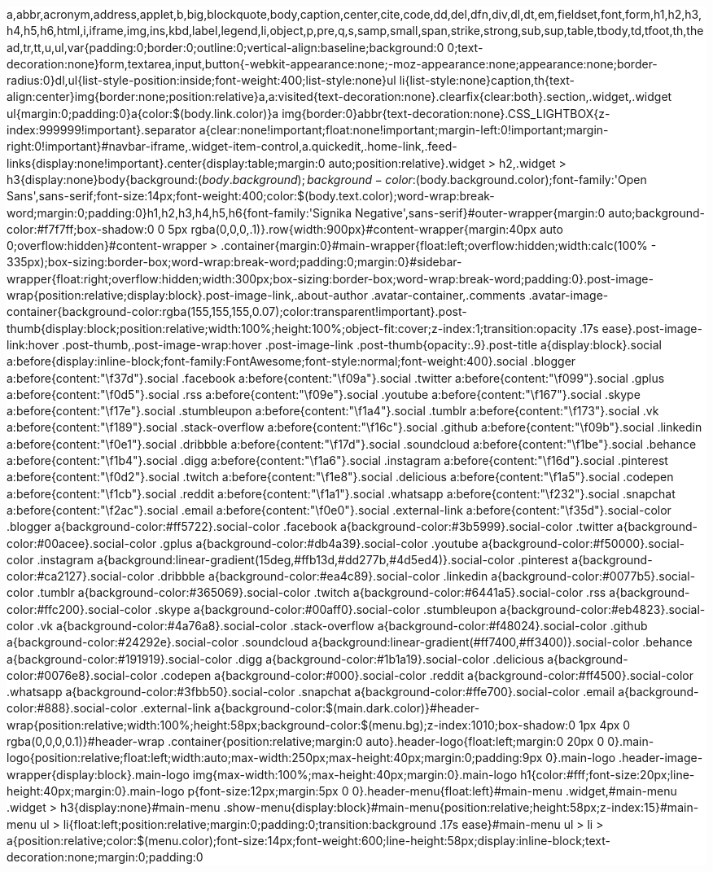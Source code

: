  a,abbr,acronym,address,applet,b,big,blockquote,body,caption,center,cite,code,dd,del,dfn,div,dl,dt,em,fieldset,font,form,h1,h2,h3,h4,h5,h6,html,i,iframe,img,ins,kbd,label,legend,li,object,p,pre,q,s,samp,small,span,strike,strong,sub,sup,table,tbody,td,tfoot,th,thead,tr,tt,u,ul,var{padding:0;border:0;outline:0;vertical-align:baseline;background:0 0;text-decoration:none}form,textarea,input,button{-webkit-appearance:none;-moz-appearance:none;appearance:none;border-radius:0}dl,ul{list-style-position:inside;font-weight:400;list-style:none}ul li{list-style:none}caption,th{text-align:center}img{border:none;position:relative}a,a:visited{text-decoration:none}.clearfix{clear:both}.section,.widget,.widget ul{margin:0;padding:0}a{color:$(body.link.color)}a img{border:0}abbr{text-decoration:none}.CSS_LIGHTBOX{z-index:999999!important}.separator a{clear:none!important;float:none!important;margin-left:0!important;margin-right:0!important}#navbar-iframe,.widget-item-control,a.quickedit,.home-link,.feed-links{display:none!important}.center{display:table;margin:0 auto;position:relative}.widget > h2,.widget > h3{display:none}body{background:$(body.background);background-color:$(body.background.color);font-family:'Open Sans',sans-serif;font-size:14px;font-weight:400;color:$(body.text.color);word-wrap:break-word;margin:0;padding:0}h1,h2,h3,h4,h5,h6{font-family:'Signika Negative',sans-serif}#outer-wrapper{margin:0 auto;background-color:#f7f7ff;box-shadow:0 0 5px rgba(0,0,0,.1)}.row{width:900px}#content-wrapper{margin:40px auto 0;overflow:hidden}#content-wrapper > .container{margin:0}#main-wrapper{float:left;overflow:hidden;width:calc(100% - 335px);box-sizing:border-box;word-wrap:break-word;padding:0;margin:0}#sidebar-wrapper{float:right;overflow:hidden;width:300px;box-sizing:border-box;word-wrap:break-word;padding:0}.post-image-wrap{position:relative;display:block}.post-image-link,.about-author .avatar-container,.comments .avatar-image-container{background-color:rgba(155,155,155,0.07);color:transparent!important}.post-thumb{display:block;position:relative;width:100%;height:100%;object-fit:cover;z-index:1;transition:opacity .17s ease}.post-image-link:hover .post-thumb,.post-image-wrap:hover .post-image-link .post-thumb{opacity:.9}.post-title a{display:block}.social a:before{display:inline-block;font-family:FontAwesome;font-style:normal;font-weight:400}.social .blogger a:before{content:"\f37d"}.social .facebook a:before{content:"\f09a"}.social .twitter a:before{content:"\f099"}.social .gplus a:before{content:"\f0d5"}.social .rss a:before{content:"\f09e"}.social .youtube a:before{content:"\f167"}.social .skype a:before{content:"\f17e"}.social .stumbleupon a:before{content:"\f1a4"}.social .tumblr a:before{content:"\f173"}.social .vk a:before{content:"\f189"}.social .stack-overflow a:before{content:"\f16c"}.social .github a:before{content:"\f09b"}.social .linkedin a:before{content:"\f0e1"}.social .dribbble a:before{content:"\f17d"}.social .soundcloud a:before{content:"\f1be"}.social .behance a:before{content:"\f1b4"}.social .digg a:before{content:"\f1a6"}.social .instagram a:before{content:"\f16d"}.social .pinterest a:before{content:"\f0d2"}.social .twitch a:before{content:"\f1e8"}.social .delicious a:before{content:"\f1a5"}.social .codepen a:before{content:"\f1cb"}.social .reddit a:before{content:"\f1a1"}.social .whatsapp a:before{content:"\f232"}.social .snapchat a:before{content:"\f2ac"}.social .email a:before{content:"\f0e0"}.social .external-link a:before{content:"\f35d"}.social-color .blogger a{background-color:#ff5722}.social-color .facebook a{background-color:#3b5999}.social-color .twitter a{background-color:#00acee}.social-color .gplus a{background-color:#db4a39}.social-color .youtube a{background-color:#f50000}.social-color .instagram a{background:linear-gradient(15deg,#ffb13d,#dd277b,#4d5ed4)}.social-color .pinterest a{background-color:#ca2127}.social-color .dribbble a{background-color:#ea4c89}.social-color .linkedin a{background-color:#0077b5}.social-color .tumblr a{background-color:#365069}.social-color .twitch a{background-color:#6441a5}.social-color .rss a{background-color:#ffc200}.social-color .skype a{background-color:#00aff0}.social-color .stumbleupon a{background-color:#eb4823}.social-color .vk a{background-color:#4a76a8}.social-color .stack-overflow a{background-color:#f48024}.social-color .github a{background-color:#24292e}.social-color .soundcloud a{background:linear-gradient(#ff7400,#ff3400)}.social-color .behance a{background-color:#191919}.social-color .digg a{background-color:#1b1a19}.social-color .delicious a{background-color:#0076e8}.social-color .codepen a{background-color:#000}.social-color .reddit a{background-color:#ff4500}.social-color .whatsapp a{background-color:#3fbb50}.social-color .snapchat a{background-color:#ffe700}.social-color .email a{background-color:#888}.social-color .external-link a{background-color:$(main.dark.color)}#header-wrap{position:relative;width:100%;height:58px;background-color:$(menu.bg);z-index:1010;box-shadow:0 1px 4px 0 rgba(0,0,0,0.1)}#header-wrap .container{position:relative;margin:0 auto}.header-logo{float:left;margin:0 20px 0 0}.main-logo{position:relative;float:left;width:auto;max-width:250px;max-height:40px;margin:0;padding:9px 0}.main-logo .header-image-wrapper{display:block}.main-logo img{max-width:100%;max-height:40px;margin:0}.main-logo h1{color:#fff;font-size:20px;line-height:40px;margin:0}.main-logo p{font-size:12px;margin:5px 0 0}.header-menu{float:left}#main-menu .widget,#main-menu .widget > h3{display:none}#main-menu .show-menu{display:block}#main-menu{position:relative;height:58px;z-index:15}#main-menu ul > li{float:left;position:relative;margin:0;padding:0;transition:background .17s ease}#main-menu ul > li > a{position:relative;color:$(menu.color);font-size:14px;font-weight:600;line-height:58px;display:inline-block;text-decoration:none;margin:0;padding:0
